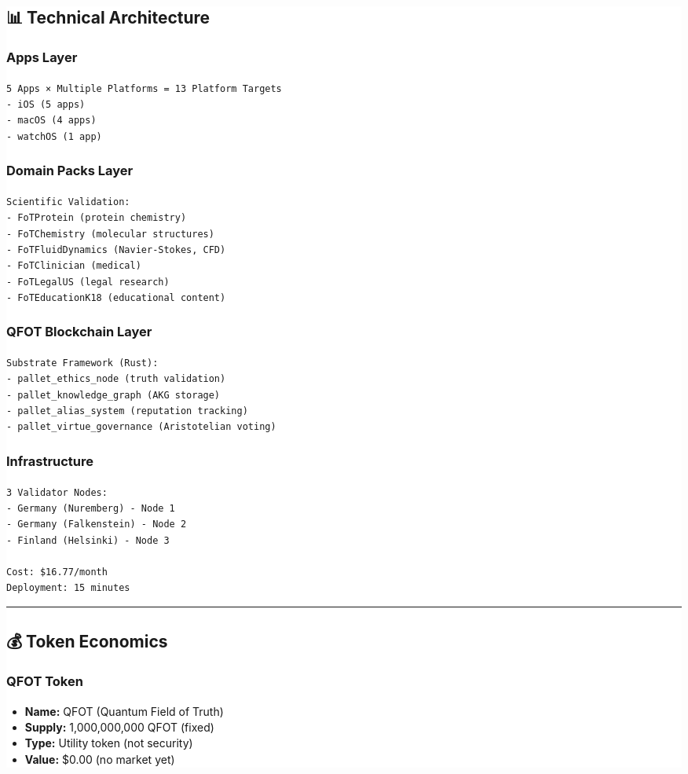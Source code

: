
## 📊 **Technical Architecture**

### **Apps Layer**
```
5 Apps × Multiple Platforms = 13 Platform Targets
- iOS (5 apps)
- macOS (4 apps)
- watchOS (1 app)
```

### **Domain Packs Layer**
```
Scientific Validation:
- FoTProtein (protein chemistry)
- FoTChemistry (molecular structures)
- FoTFluidDynamics (Navier-Stokes, CFD)
- FoTClinician (medical)
- FoTLegalUS (legal research)
- FoTEducationK18 (educational content)
```

### **QFOT Blockchain Layer**
```
Substrate Framework (Rust):
- pallet_ethics_node (truth validation)
- pallet_knowledge_graph (AKG storage)
- pallet_alias_system (reputation tracking)
- pallet_virtue_governance (Aristotelian voting)
```

### **Infrastructure**
```
3 Validator Nodes:
- Germany (Nuremberg) - Node 1
- Germany (Falkenstein) - Node 2
- Finland (Helsinki) - Node 3

Cost: $16.77/month
Deployment: 15 minutes
```

---

## 💰 **Token Economics**

### **QFOT Token**
- **Name:** QFOT (Quantum Field of Truth)
- **Supply:** 1,000,000,000 QFOT (fixed)
- **Type:** Utility token (not security)
- **Value:** $0.00 (no market yet)
